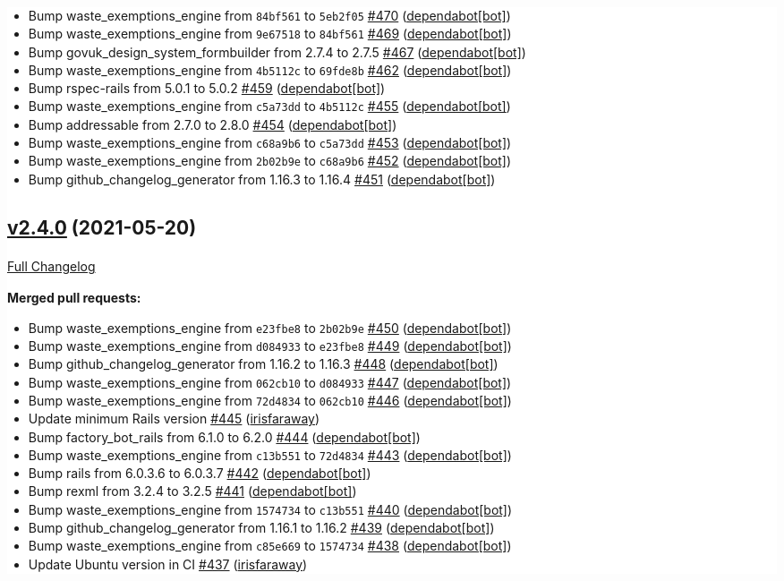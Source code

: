 - Bump waste\_exemptions\_engine from `84bf561` to `5eb2f05` [\#470](https://github.com/DEFRA/waste-exemptions-front-office/pull/470) ([dependabot[bot]](https://github.com/apps/dependabot))
- Bump waste\_exemptions\_engine from `9e67518` to `84bf561` [\#469](https://github.com/DEFRA/waste-exemptions-front-office/pull/469) ([dependabot[bot]](https://github.com/apps/dependabot))
- Bump govuk\_design\_system\_formbuilder from 2.7.4 to 2.7.5 [\#467](https://github.com/DEFRA/waste-exemptions-front-office/pull/467) ([dependabot[bot]](https://github.com/apps/dependabot))
- Bump waste\_exemptions\_engine from `4b5112c` to `69fde8b` [\#462](https://github.com/DEFRA/waste-exemptions-front-office/pull/462) ([dependabot[bot]](https://github.com/apps/dependabot))
- Bump rspec-rails from 5.0.1 to 5.0.2 [\#459](https://github.com/DEFRA/waste-exemptions-front-office/pull/459) ([dependabot[bot]](https://github.com/apps/dependabot))
- Bump waste\_exemptions\_engine from `c5a73dd` to `4b5112c` [\#455](https://github.com/DEFRA/waste-exemptions-front-office/pull/455) ([dependabot[bot]](https://github.com/apps/dependabot))
- Bump addressable from 2.7.0 to 2.8.0 [\#454](https://github.com/DEFRA/waste-exemptions-front-office/pull/454) ([dependabot[bot]](https://github.com/apps/dependabot))
- Bump waste\_exemptions\_engine from `c68a9b6` to `c5a73dd` [\#453](https://github.com/DEFRA/waste-exemptions-front-office/pull/453) ([dependabot[bot]](https://github.com/apps/dependabot))
- Bump waste\_exemptions\_engine from `2b02b9e` to `c68a9b6` [\#452](https://github.com/DEFRA/waste-exemptions-front-office/pull/452) ([dependabot[bot]](https://github.com/apps/dependabot))
- Bump github\_changelog\_generator from 1.16.3 to 1.16.4 [\#451](https://github.com/DEFRA/waste-exemptions-front-office/pull/451) ([dependabot[bot]](https://github.com/apps/dependabot))

## [v2.4.0](https://github.com/defra/waste-exemptions-front-office/tree/v2.4.0) (2021-05-20)

[Full Changelog](https://github.com/defra/waste-exemptions-front-office/compare/v2.3.0...v2.4.0)

**Merged pull requests:**

- Bump waste\_exemptions\_engine from `e23fbe8` to `2b02b9e` [\#450](https://github.com/DEFRA/waste-exemptions-front-office/pull/450) ([dependabot[bot]](https://github.com/apps/dependabot))
- Bump waste\_exemptions\_engine from `d084933` to `e23fbe8` [\#449](https://github.com/DEFRA/waste-exemptions-front-office/pull/449) ([dependabot[bot]](https://github.com/apps/dependabot))
- Bump github\_changelog\_generator from 1.16.2 to 1.16.3 [\#448](https://github.com/DEFRA/waste-exemptions-front-office/pull/448) ([dependabot[bot]](https://github.com/apps/dependabot))
- Bump waste\_exemptions\_engine from `062cb10` to `d084933` [\#447](https://github.com/DEFRA/waste-exemptions-front-office/pull/447) ([dependabot[bot]](https://github.com/apps/dependabot))
- Bump waste\_exemptions\_engine from `72d4834` to `062cb10` [\#446](https://github.com/DEFRA/waste-exemptions-front-office/pull/446) ([dependabot[bot]](https://github.com/apps/dependabot))
- Update minimum Rails version [\#445](https://github.com/DEFRA/waste-exemptions-front-office/pull/445) ([irisfaraway](https://github.com/irisfaraway))
- Bump factory\_bot\_rails from 6.1.0 to 6.2.0 [\#444](https://github.com/DEFRA/waste-exemptions-front-office/pull/444) ([dependabot[bot]](https://github.com/apps/dependabot))
- Bump waste\_exemptions\_engine from `c13b551` to `72d4834` [\#443](https://github.com/DEFRA/waste-exemptions-front-office/pull/443) ([dependabot[bot]](https://github.com/apps/dependabot))
- Bump rails from 6.0.3.6 to 6.0.3.7 [\#442](https://github.com/DEFRA/waste-exemptions-front-office/pull/442) ([dependabot[bot]](https://github.com/apps/dependabot))
- Bump rexml from 3.2.4 to 3.2.5 [\#441](https://github.com/DEFRA/waste-exemptions-front-office/pull/441) ([dependabot[bot]](https://github.com/apps/dependabot))
- Bump waste\_exemptions\_engine from `1574734` to `c13b551` [\#440](https://github.com/DEFRA/waste-exemptions-front-office/pull/440) ([dependabot[bot]](https://github.com/apps/dependabot))
- Bump github\_changelog\_generator from 1.16.1 to 1.16.2 [\#439](https://github.com/DEFRA/waste-exemptions-front-office/pull/439) ([dependabot[bot]](https://github.com/apps/dependabot))
- Bump waste\_exemptions\_engine from `c85e669` to `1574734` [\#438](https://github.com/DEFRA/waste-exemptions-front-office/pull/438) ([dependabot[bot]](https://github.com/apps/dependabot))
- Update Ubuntu version in CI [\#437](https://github.com/DEFRA/waste-exemptions-front-office/pull/437) ([irisfaraway](https://github.com/irisfaraway))
